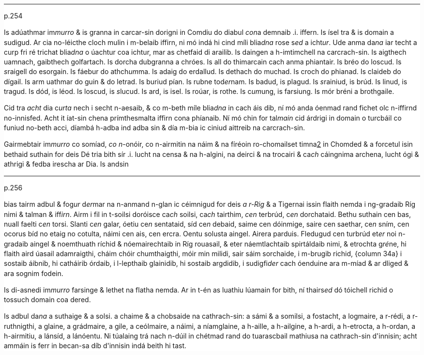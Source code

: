 


---

p.254


Is adúathmar im*murro* & is granna in carcar-sin dorigni in Comdiu do diabul *con*a demnaib .i. iffern. Is ísel tra & is domain a sudigud. Ar cia no-léicthe cloch mulin i m-belaib iffirn, ni mó indá hi cind míli blia*dna* rose s*ed* a icht*ur*. Ude anma da*na* iar techt a curp fri ré trichat blia*dna* o úachtur coa ichtur, mar as chetfaid di arailib. Is daingen a h-imtimchell na carcrach-sin. Is aigthech uamnach, gaibthech golfartach. Is dorcha dubgranna a chróes. Is all do thimarcain cach anma phiantair. Is bréo do loscud. Is *s*raigell do esorgain. Is fáebur do athch*um*ma. Is adaig do erdallud. Is dethach do muchad. Is croch do phianad. Is claideb do dígail. Is arm uathmar do guin & do letrad. Is buriud pían. Is rubne tod*er*nam. Is badud, is plagud. Is *s*rainiud, is brúd. Is linud, is tragud. Is dód, is léod. Is loscud, is *s*lucud. Is ard, is isel. Is roúar, is rothe. Is c*um*ung, is farsiung. Is mór bréni a brothgaile.


Cid tra *acht* dia c*urta* nech i secht n-aesaib, & co m-beth míle blia*dna* in cach áis dib, ní mó anda óenmad rand fichet olc n-iffirnd no-innisfed. Acht it íat-sin chena prímthesmalta iffirn cona phíanaib. Ní mó chin for tal*main* cid árdrigi in domain o turcbáil co funiud no-beth acci, díambá h-adba ind adba sin & día m-bia ic ciniud aittreib na carcrach-sin.


Gairmebtair im*murro* co somíad, *co n*-onóir, co n-airmitin na náim & na fíréoin ro-chomailset timna[2](javascript:footNote('G207000/note002.html')) in
Chomded & a forcetul isin bethaid suthain for deis Dé tria bith sír .i. lucht na censa & na h-algini, na deirci & na trocairi & ca*ch* cáingnima archena, lucht ógi & athrigi & fedba irescha ar Dia. Is andsin


---

p.256




bias tairm adbul & fog*ur* d*er*mar na n-anmand n-glan ic céimnigud for deis *a r-Rig* & a Tigernai issin flaith nemda i ng-gradaib Ríg nimi & talman & iff*irn*. Airm i fil in t-soilsi doróisce ca*ch* soilsi, ca*ch* tairthim, *cen* terbrúd, c*en* dorchataid. Bethu suthain cen bas, nuall faelti c*en* torsi. Slanti c*en* galar, óetiu ce*n* sentataid, síd ce*n* debaid, saime cen dóinmige, saire cen saethar, ce*n* sním, cen ocorus bíd no etaig no cotulta, náimi cen ais, cen ercra. Oentu solusta aingel. Airera parduis. Fledugud cen turbrúd et*er* noi n-gradaib aingel & noemthuath ríchid & nóemairechtaib in Ríg rouasail, & eter náemtlachtaib spirtáldaib nimi, & etrochta g*ré*ne, hi flaith aird úasail adamraigthi, cháim chóir chumthaigthi, móir min milidi, sair sáim sorchaide, i m-brugib richid, {column 34a} i sostaib áibnib, hi catháirib órdaib, i l-lepthaib glainidib, hi sostaib argdidib, i sudigfi*der* cach óenduine ara m-míad & ar dliged & ara sognim fodein.


Is di-asnedi im*murro* farsinge & lethet na flatha nemda. Ar in t-én as luathiu lúamain for bith, ní thairs*ed* dó tóichell richid o tossuch domain coa dered.


Is adbul da*na* a suthaige & a solsi. a chaime & a chobsaide na cathrach-sin: a sámi & a somilsi, a fostacht, a logmaire, a r-rédi, a r-ruthnigthi, a glaine, a grádmaire, a gile, a ceólmaire, a náimi, a níamglaine, a h-aille,
a h-ailgine, a h-ardi, a h-etrocta, a h-ordan, a h-airmitiu, a lánsíd, a lánóentu. Ni túalaing trá nach n-dúil in chétmad rand do tuarascbail mathiusa na cathrach-sin d'innisin; acht ammáin is ferr in becan-sa díb d'innisin indá beith hi tast.
